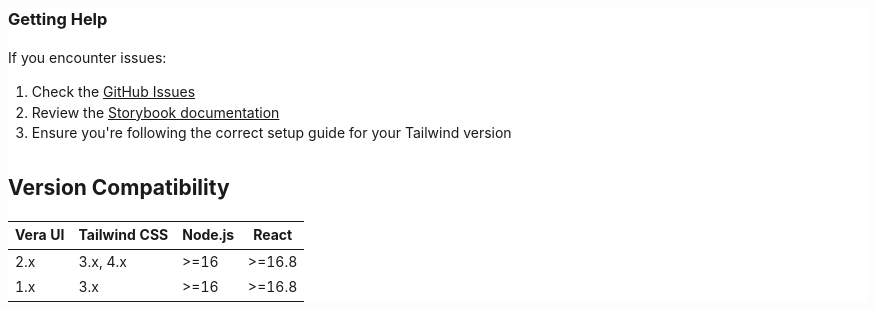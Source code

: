 ### Getting Help

If you encounter issues:

1. Check the [GitHub Issues](https://github.com/helgadigitals-limited-company/vera-ui/issues)
2. Review the [Storybook documentation](https://helgadigitals-limited-company.github.io/vera-ui)
3. Ensure you're following the correct setup guide for your Tailwind version

## Version Compatibility

| Vera UI | Tailwind CSS | Node.js | React  |
| ------- | ------------ | ------- | ------ |
| 2.x     | 3.x, 4.x     | >=16    | >=16.8 |
| 1.x     | 3.x          | >=16    | >=16.8 |

